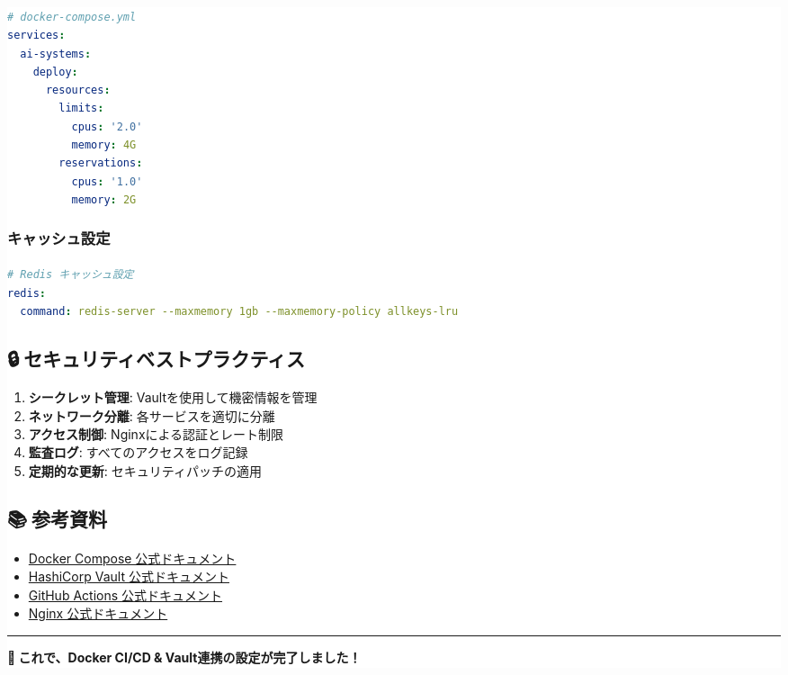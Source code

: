 ```yaml
# docker-compose.yml
services:
  ai-systems:
    deploy:
      resources:
        limits:
          cpus: '2.0'
          memory: 4G
        reservations:
          cpus: '1.0'
          memory: 2G
```

### キャッシュ設定

```yaml
# Redis キャッシュ設定
redis:
  command: redis-server --maxmemory 1gb --maxmemory-policy allkeys-lru
```

## 🔒 セキュリティベストプラクティス

1. **シークレット管理**: Vaultを使用して機密情報を管理
2. **ネットワーク分離**: 各サービスを適切に分離
3. **アクセス制御**: Nginxによる認証とレート制限
4. **監査ログ**: すべてのアクセスをログ記録
5. **定期的な更新**: セキュリティパッチの適用

## 📚 参考資料

- [Docker Compose 公式ドキュメント](https://docs.docker.com/compose/)
- [HashiCorp Vault 公式ドキュメント](https://www.vaultproject.io/docs)
- [GitHub Actions 公式ドキュメント](https://docs.github.com/en/actions)
- [Nginx 公式ドキュメント](https://nginx.org/en/docs/)

---

**🎉 これで、Docker CI/CD & Vault連携の設定が完了しました！** 